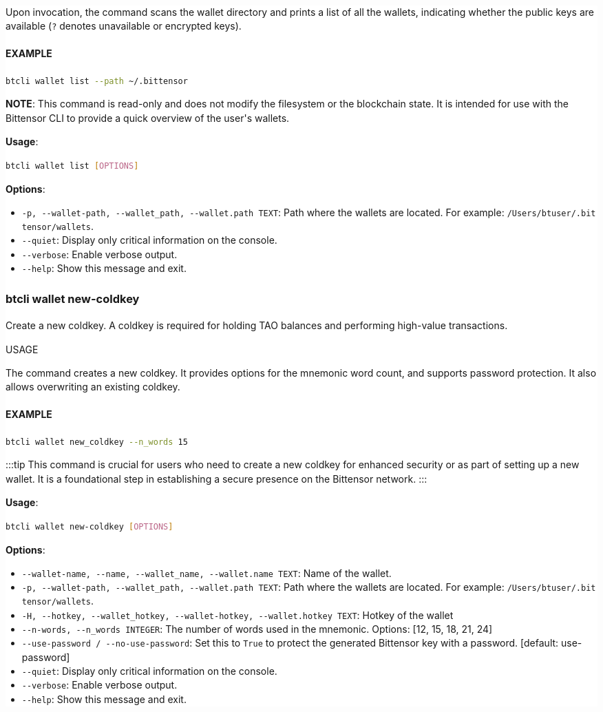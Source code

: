 Upon invocation, the command scans the wallet directory and prints a list of all the wallets, indicating whether the
public keys are available (`?` denotes unavailable or encrypted keys).

#### EXAMPLE

```bash
btcli wallet list --path ~/.bittensor
```

**NOTE**: This command is read-only and does not modify the filesystem or the blockchain state. It is intended for use with the Bittensor CLI to provide a quick overview of the user's wallets.

**Usage**:

```bash
btcli wallet list [OPTIONS]
```

**Options**:

* `-p, --wallet-path, --wallet_path, --wallet.path TEXT`: Path where the wallets are located. For example: `/Users/btuser/.bittensor/wallets`.
* `--quiet`: Display only critical information on the console.
* `--verbose`: Enable verbose output.
* `--help`: Show this message and exit.

### btcli wallet new-coldkey

Create a new coldkey. A coldkey is required for holding TAO balances and performing high-value transactions.

USAGE

The command creates a new coldkey. It provides options for the mnemonic word count, and supports password protection. It also allows overwriting an existing coldkey.

#### EXAMPLE

```bash
btcli wallet new_coldkey --n_words 15
```

:::tip
This command is crucial for users who need to create a new coldkey for enhanced security or as part of setting up a new wallet. It is a foundational step in establishing a secure presence on the Bittensor network.
:::


**Usage**:

```bash
btcli wallet new-coldkey [OPTIONS]
```

**Options**:

* `--wallet-name, --name, --wallet_name, --wallet.name TEXT`: Name of the wallet.
* `-p, --wallet-path, --wallet_path, --wallet.path TEXT`: Path where the wallets are located. For example: `/Users/btuser/.bittensor/wallets`.
* `-H, --hotkey, --wallet_hotkey, --wallet-hotkey, --wallet.hotkey TEXT`: Hotkey of the wallet
* `--n-words, --n_words INTEGER`: The number of words used in the mnemonic. Options: [12, 15, 18, 21, 24]
* `--use-password / --no-use-password`: Set this to `True` to protect the generated Bittensor key with a password.  [default: use-password]
* `--quiet`: Display only critical information on the console.
* `--verbose`: Enable verbose output.
* `--help`: Show this message and exit.
